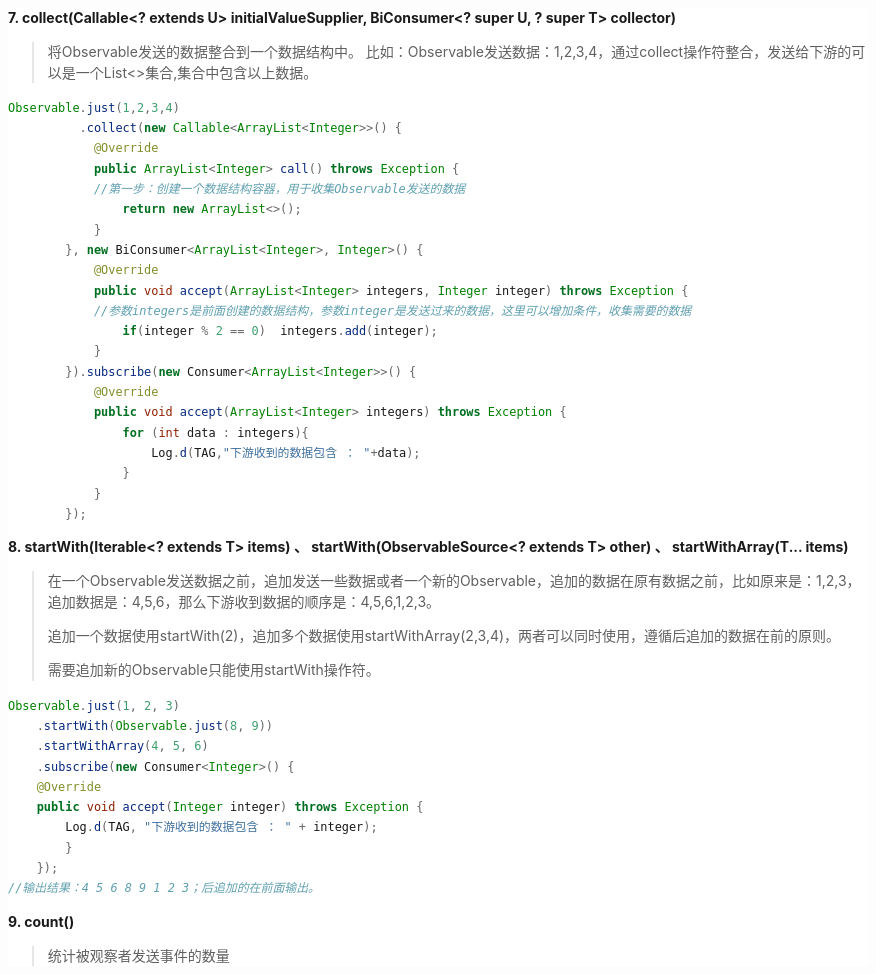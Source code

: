 **7. collect(Callable<? extends U> initialValueSupplier, BiConsumer<? super U, ? super T> collector)**
> 将Observable发送的数据整合到一个数据结构中。
> 比如：Observable发送数据：1,2,3,4，通过collect操作符整合，发送给下游的可以是一个List<>集合,集合中包含以上数据。


```java
Observable.just(1,2,3,4)
		  .collect(new Callable<ArrayList<Integer>>() {
            @Override
            public ArrayList<Integer> call() throws Exception {
            //第一步：创建一个数据结构容器，用于收集Observable发送的数据
                return new ArrayList<>();
            }
        }, new BiConsumer<ArrayList<Integer>, Integer>() {
            @Override
            public void accept(ArrayList<Integer> integers, Integer integer) throws Exception {
            //参数integers是前面创建的数据结构，参数integer是发送过来的数据，这里可以增加条件，收集需要的数据
                if(integer % 2 == 0)  integers.add(integer);
            }
        }).subscribe(new Consumer<ArrayList<Integer>>() {
            @Override
            public void accept(ArrayList<Integer> integers) throws Exception {
                for (int data : integers){
                    Log.d(TAG,"下游收到的数据包含 ： "+data);
                }
            }
        });
```

**8. startWith(Iterable<? extends T> items) 、 startWith(ObservableSource<? extends T> other) 、  startWithArray(T... items)**
> 在一个Observable发送数据之前，追加发送一些数据或者一个新的Observable，追加的数据在原有数据之前，比如原来是：1,2,3，追加数据是：4,5,6，那么下游收到数据的顺序是：4,5,6,1,2,3。
> 
> 追加一个数据使用startWith(2)，追加多个数据使用startWithArray(2,3,4)，两者可以同时使用，遵循后追加的数据在前的原则。
> 
> 需要追加新的Observable只能使用startWith操作符。


```java
Observable.just(1, 2, 3)
    .startWith(Observable.just(8, 9))
    .startWithArray(4, 5, 6)
    .subscribe(new Consumer<Integer>() {
    @Override
    public void accept(Integer integer) throws Exception {
        Log.d(TAG, "下游收到的数据包含 ： " + integer);
        }
    });
//输出结果：4 5 6 8 9 1 2 3；后追加的在前面输出。
```

**9. count()**
> 统计被观察者发送事件的数量
